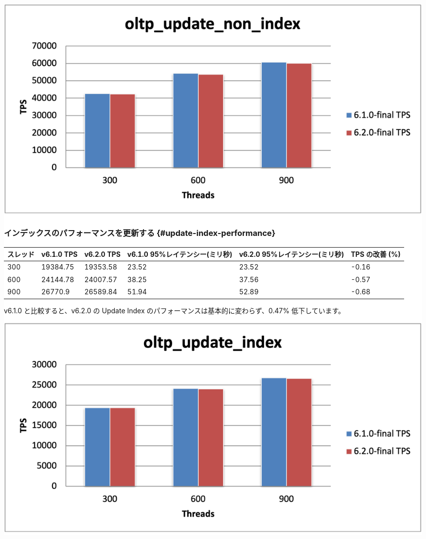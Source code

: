 ![Update Non-index](/media/sysbench_v610vsv620_update_non_index.png)

### インデックスのパフォーマンスを更新する {#update-index-performance}

| スレッド | v6.1.0 TPS | v6.2.0 TPS | v6.1.0 95%レイテンシー(ミリ秒) | v6.2.0 95%レイテンシー(ミリ秒) | TPS の改善 (%) |
| :--- | :--------- | :--------- | :-------------------- | :-------------------- | :---------- |
| 300  | 19384.75   | 19353.58   | 23.52                 | 23.52                 | -0.16       |
| 600  | 24144.78   | 24007.57   | 38.25                 | 37.56                 | -0.57       |
| 900  | 26770.9    | 26589.84   | 51.94                 | 52.89                 | -0.68       |

v6.1.0 と比較すると、v6.2.0 の Update Index のパフォーマンスは基本的に変わらず、0.47% 低下しています。

![Update Index](/media/sysbench_v610vsv620_update_index.png)
